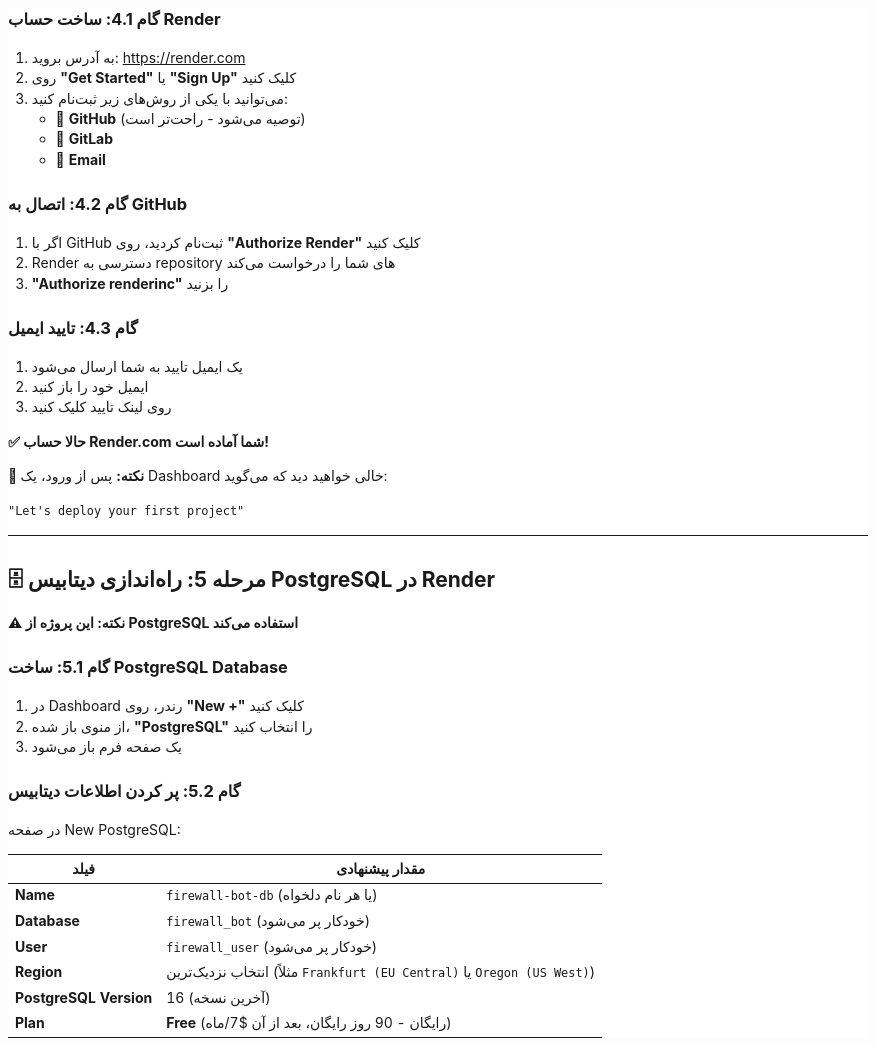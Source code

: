### گام 4.1: ساخت حساب Render
1. به آدرس بروید: https://render.com
2. روی **"Get Started"** یا **"Sign Up"** کلیک کنید
3. می‌توانید با یکی از روش‌های زیر ثبت‌نام کنید:
   - 🔵 **GitHub** (توصیه می‌شود - راحت‌تر است)
   - 🔵 **GitLab**
   - 📧 **Email**

### گام 4.2: اتصال به GitHub
1. اگر با GitHub ثبت‌نام کردید، روی **"Authorize Render"** کلیک کنید
2. Render دسترسی به repository های شما را درخواست می‌کند
3. **"Authorize renderinc"** را بزنید

### گام 4.3: تایید ایمیل
1. یک ایمیل تایید به شما ارسال می‌شود
2. ایمیل خود را باز کنید
3. روی لینک تایید کلیک کنید

**✅ حالا حساب Render.com شما آماده است!**

**📸 نکته:** پس از ورود، یک Dashboard خالی خواهید دید که می‌گوید:
```
"Let's deploy your first project"
```

---

## 🗄️ مرحله 5: راه‌اندازی دیتابیس PostgreSQL در Render

**⚠️ نکته: این پروژه از PostgreSQL استفاده می‌کند**

### گام 5.1: ساخت PostgreSQL Database
1. در Dashboard رندر، روی **"New +"** کلیک کنید
2. از منوی باز شده، **"PostgreSQL"** را انتخاب کنید
3. یک صفحه فرم باز می‌شود

### گام 5.2: پر کردن اطلاعات دیتابیس
در صفحه New PostgreSQL:

| فیلد | مقدار پیشنهادی |
|------|----------------|
| **Name** | `firewall-bot-db` (یا هر نام دلخواه) |
| **Database** | `firewall_bot` (خودکار پر می‌شود) |
| **User** | `firewall_user` (خودکار پر می‌شود) |
| **Region** | انتخاب نزدیک‌ترین (مثلاً `Frankfurt (EU Central)` یا `Oregon (US West)`) |
| **PostgreSQL Version** | 16 (آخرین نسخه) |
| **Plan** | **Free** (رایگان - 90 روز رایگان، بعد از آن $7/ماه) |
